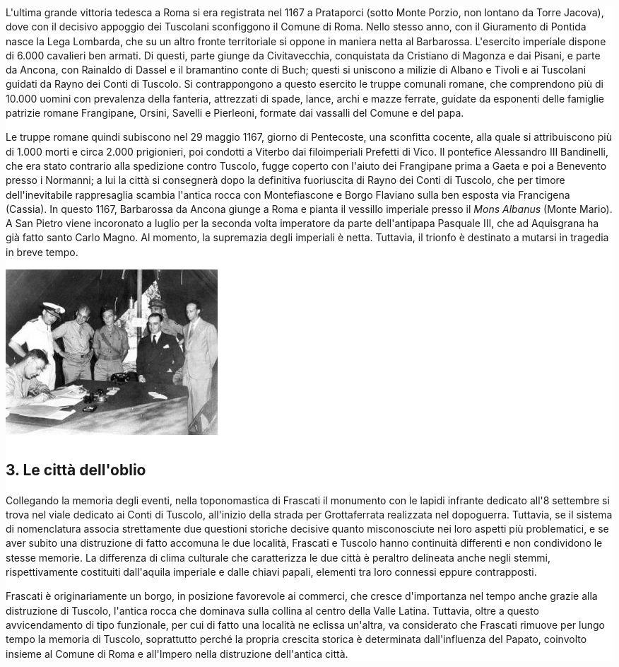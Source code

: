 L'ultima grande vittoria tedesca a Roma si era registrata nel 1167 a Prataporci (sotto Monte Porzio, non lontano da Torre Jacova), dove con il decisivo appoggio dei Tuscolani sconfiggono il Comune di Roma. Nello stesso anno, con il Giuramento di Pontida nasce la Lega Lombarda, che su un altro fronte territoriale si oppone in maniera netta al Barbarossa. L'esercito imperiale dispone di 6.000 cavalieri ben armati. Di questi, parte giunge da Civitavecchia, conquistata da Cristiano di Magonza e dai Pisani, e parte da Ancona, con Rainaldo di Dassel e il bramantino conte di Buch; questi si uniscono a milizie di Albano e Tivoli e ai Tuscolani guidati da Rayno dei Conti di Tuscolo. Si contrappongono a questo esercito le truppe comunali romane, che comprendono più di 10.000 uomini con prevalenza della fanteria, attrezzati di spade, lance, archi e mazze ferrate, guidate da esponenti delle famiglie patrizie romane Frangipane, Orsini, Savelli e Pierleoni, formate dai vassalli del Comune e del papa.

Le truppe romane quindi subiscono nel 29 maggio 1167, giorno di Pentecoste, una sconfitta cocente, alla quale si attribuiscono più di 1.000 morti e circa 2.000 prigionieri, poi condotti a Viterbo dai filoimperiali Prefetti di Vico. Il pontefice Alessandro III Bandinelli, che era stato contrario alla spedizione contro Tuscolo, fugge coperto con l'aiuto dei Frangipane prima a Gaeta e poi a Benevento presso i Normanni; a lui la città si consegnerà dopo la definitiva fuoriuscita di Rayno dei Conti di Tuscolo, che per timore dell'inevitabile rappresaglia scambia l'antica rocca con Montefiascone e Borgo Flaviano sulla ben esposta via Francigena (Cassia). In questo 1167, Barbarossa da Ancona giunge a Roma e pianta il vessillo imperiale presso il *Mons Albanus* (Monte Mario). A San Pietro viene incoronato a luglio per la seconda volta imperatore da parte dell'antipapa Pasquale III, che ad Aquisgrana ha già fatto santo Carlo Magno. Al momento, la supremazia degli imperiali è netta. Tuttavia, il trionfo è destinato a mutarsi in tragedia in breve tempo.

![3.09.1943. Armistizio di Cassibile](/images/2016/09/armistizio_1943-300x234.jpg)

## 3. Le città dell'oblio

Collegando la memoria degli eventi, nella toponomastica di Frascati il monumento con le lapidi infrante dedicato all'8 settembre si trova nel viale dedicato ai Conti di Tuscolo, all'inizio della strada per Grottaferrata realizzata nel dopoguerra. Tuttavia, se il sistema di nomenclatura associa strettamente due questioni storiche decisive quanto misconosciute nei loro aspetti più problematici, e se aver subito una distruzione di fatto accomuna le due località, Frascati e Tuscolo hanno continuità differenti e non condividono le stesse memorie. La differenza di clima culturale che caratterizza le due città è peraltro delineata anche negli stemmi, rispettivamente costituiti dall'aquila imperiale e dalle chiavi papali, elementi tra loro connessi eppure contrapposti.

Frascati è originariamente un borgo, in posizione favorevole ai commerci, che cresce d'importanza nel tempo anche grazie alla distruzione di Tuscolo, l'antica rocca che dominava sulla collina al centro della Valle Latina. Tuttavia, oltre a questo avvicendamento di tipo funzionale, per cui di fatto una località ne eclissa un'altra, va considerato che Frascati rimuove per lungo tempo la memoria di Tuscolo, soprattutto perché la propria crescita storica è determinata dall'influenza del Papato, coinvolto insieme al Comune di Roma e all'Impero nella distruzione dell'antica città.
